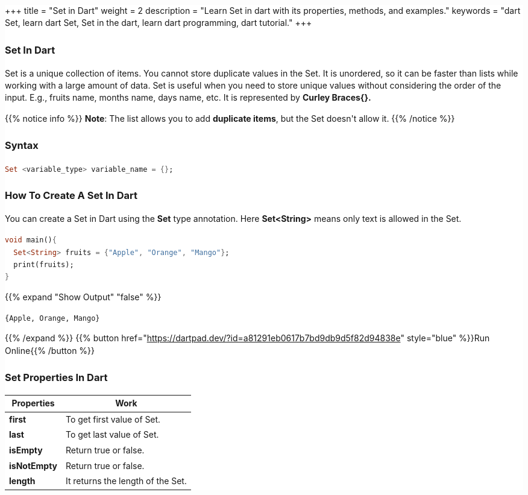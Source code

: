 +++
title = "Set in Dart"
weight = 2
description = "Learn Set in dart with its properties, methods, and examples."
keywords = "dart Set, learn dart Set, Set in the dart, learn dart programming, dart tutorial."
+++

### Set In Dart
Set is a unique collection of items. You cannot store duplicate values in the Set. It is unordered, so it can be faster than lists while working with a large amount of data. Set is useful when you need to store unique values without considering the order of the input. E.g., fruits name, months name, days name, etc. It is represented by **Curley Braces{}.**

{{% notice info %}}
**Note**: The list allows you to add **duplicate items**, but the Set doesn't allow it. 
{{% /notice %}}

### Syntax
```dart
Set <variable_type> variable_name = {};
```

### How To Create A Set In Dart
You can create a Set in Dart using the **Set** type annotation. Here **Set\<String>** means only text is allowed in the Set. 

```dart
void main(){
  Set<String> fruits = {"Apple", "Orange", "Mango"};
  print(fruits);
}
```
{{% expand "Show Output" "false" %}}
````plaintext
{Apple, Orange, Mango}
````
{{% /expand %}}
{{% button href="https://dartpad.dev/?id=a81291eb0617b7bd9db9d5f82d94838e" style="blue" %}}Run Online{{% /button %}}

### Set Properties In Dart
|  Properties |  Work |
| ----------- | --------- |
|  **first**  |    To get first value of Set.  |
|  **last**  |    To get last value of Set.  |
|  **isEmpty**  |    Return true or false.  |
|  **isNotEmpty**  |    Return true or false.  |
|  **length**  |    It returns the length of the Set.  |
